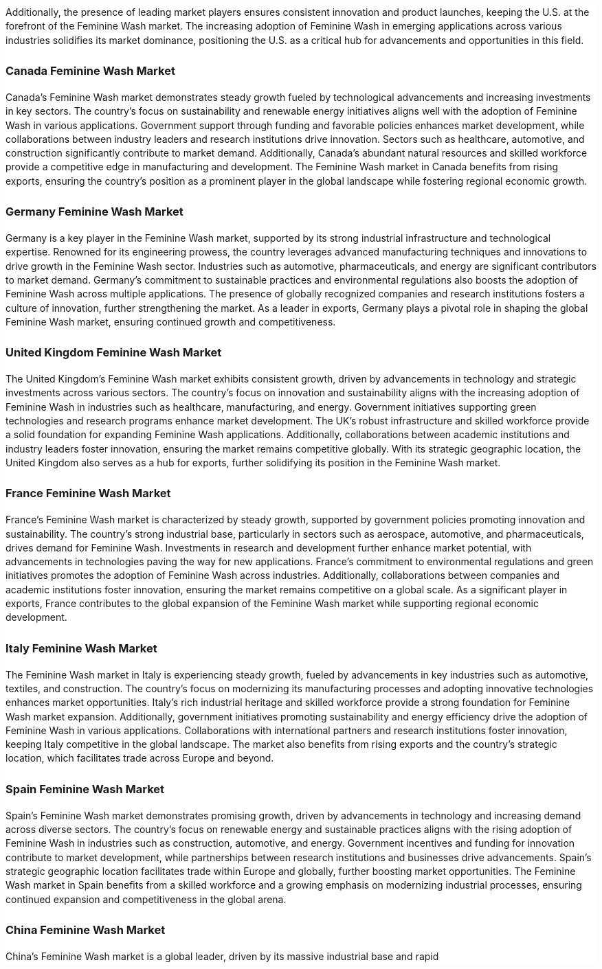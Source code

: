 Additionally, the presence of leading market players ensures consistent innovation and product launches, keeping the U.S. at the forefront of the Feminine Wash market. The increasing adoption of Feminine Wash in emerging applications across various industries solidifies its market dominance, positioning the U.S. as a critical hub for advancements and opportunities in this field.</p><h3>Canada Feminine Wash Market</h3><p>Canada&rsquo;s Feminine Wash market demonstrates steady growth fueled by technological advancements and increasing investments in key sectors. The country&rsquo;s focus on sustainability and renewable energy initiatives aligns well with the adoption of Feminine Wash in various applications. Government support through funding and favorable policies enhances market development, while collaborations between industry leaders and research institutions drive innovation. Sectors such as healthcare, automotive, and construction significantly contribute to market demand. Additionally, Canada&rsquo;s abundant natural resources and skilled workforce provide a competitive edge in manufacturing and development. The Feminine Wash market in Canada benefits from rising exports, ensuring the country&rsquo;s position as a prominent player in the global landscape while fostering regional economic growth.</p><h3>Germany Feminine Wash Market</h3><p>Germany is a key player in the Feminine Wash market, supported by its strong industrial infrastructure and technological expertise. Renowned for its engineering prowess, the country leverages advanced manufacturing techniques and innovations to drive growth in the Feminine Wash sector. Industries such as automotive, pharmaceuticals, and energy are significant contributors to market demand. Germany&rsquo;s commitment to sustainable practices and environmental regulations also boosts the adoption of Feminine Wash across multiple applications. The presence of globally recognized companies and research institutions fosters a culture of innovation, further strengthening the market. As a leader in exports, Germany plays a pivotal role in shaping the global Feminine Wash market, ensuring continued growth and competitiveness.</p><h3>United Kingdom Feminine Wash Market</h3><p>The United Kingdom&rsquo;s Feminine Wash market exhibits consistent growth, driven by advancements in technology and strategic investments across various sectors. The country&rsquo;s focus on innovation and sustainability aligns with the increasing adoption of Feminine Wash in industries such as healthcare, manufacturing, and energy. Government initiatives supporting green technologies and research programs enhance market development. The UK&rsquo;s robust infrastructure and skilled workforce provide a solid foundation for expanding Feminine Wash applications. Additionally, collaborations between academic institutions and industry leaders foster innovation, ensuring the market remains competitive globally. With its strategic geographic location, the United Kingdom also serves as a hub for exports, further solidifying its position in the Feminine Wash market.</p><h3>France Feminine Wash Market</h3><p>France&rsquo;s Feminine Wash market is characterized by steady growth, supported by government policies promoting innovation and sustainability. The country&rsquo;s strong industrial base, particularly in sectors such as aerospace, automotive, and pharmaceuticals, drives demand for Feminine Wash. Investments in research and development further enhance market potential, with advancements in technologies paving the way for new applications. France&rsquo;s commitment to environmental regulations and green initiatives promotes the adoption of Feminine Wash across industries. Additionally, collaborations between companies and academic institutions foster innovation, ensuring the market remains competitive on a global scale. As a significant player in exports, France contributes to the global expansion of the Feminine Wash market while supporting regional economic development.</p><h3>Italy Feminine Wash Market</h3><p>The Feminine Wash market in Italy is experiencing steady growth, fueled by advancements in key industries such as automotive, textiles, and construction. The country&rsquo;s focus on modernizing its manufacturing processes and adopting innovative technologies enhances market opportunities. Italy&rsquo;s rich industrial heritage and skilled workforce provide a strong foundation for Feminine Wash market expansion. Additionally, government initiatives promoting sustainability and energy efficiency drive the adoption of Feminine Wash in various applications. Collaborations with international partners and research institutions foster innovation, keeping Italy competitive in the global landscape. The market also benefits from rising exports and the country&rsquo;s strategic location, which facilitates trade across Europe and beyond.</p><h3>Spain Feminine Wash Market</h3><p>Spain&rsquo;s Feminine Wash market demonstrates promising growth, driven by advancements in technology and increasing demand across diverse sectors. The country&rsquo;s focus on renewable energy and sustainable practices aligns with the rising adoption of Feminine Wash in industries such as construction, automotive, and energy. Government incentives and funding for innovation contribute to market development, while partnerships between research institutions and businesses drive advancements. Spain&rsquo;s strategic geographic location facilitates trade within Europe and globally, further boosting market opportunities. The Feminine Wash market in Spain benefits from a skilled workforce and a growing emphasis on modernizing industrial processes, ensuring continued expansion and competitiveness in the global arena.</p><h3>China Feminine Wash Market</h3><p>China&rsquo;s Feminine Wash market is a global leader, driven by its massive industrial base and rapid